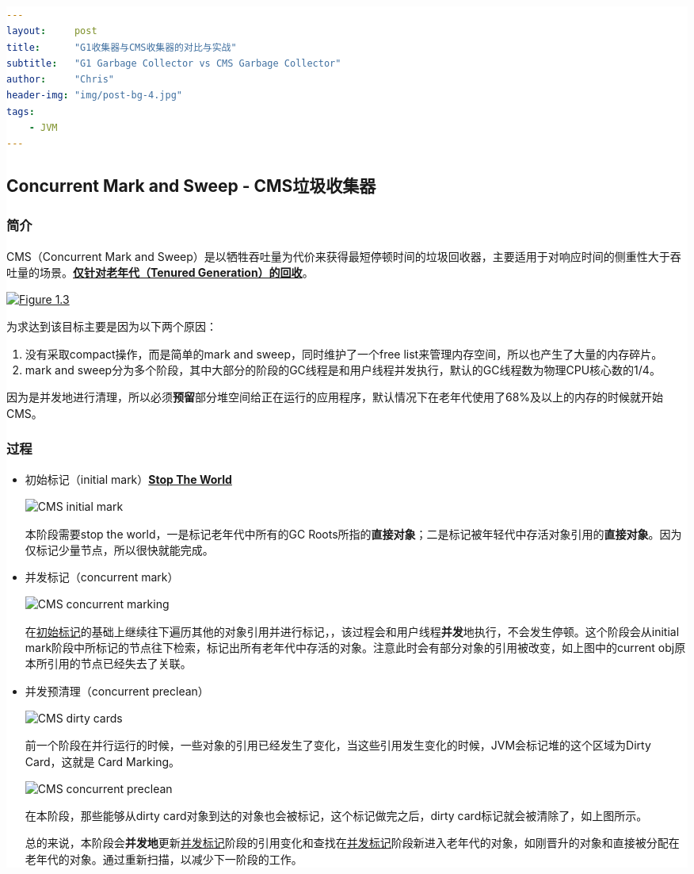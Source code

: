 ```yaml
---
layout:     post
title:      "G1收集器与CMS收集器的对比与实战"
subtitle:   "G1 Garbage Collector vs CMS Garbage Collector"
author:     "Chris"
header-img: "img/post-bg-4.jpg"
tags:
    - JVM
---
```


## Concurrent Mark and Sweep - CMS垃圾收集器

### 简介

CMS（Concurrent Mark and Sweep）是以牺牲吞吐量为代价来获得最短停顿时间的垃圾回收器，主要适用于对响应时间的侧重性大于吞吐量的场景。**<u>仅针对老年代（Tenured Generation）的回收</u>**。

[![Figure 1.3](http://www.informit.com/content/images/chap1_9780133796827/elementLinks/01fig03.jpg)](javascript:popUp('/content/images/chap1_9780133796827/elementLinks/01fig03_alt.jpg'))

为求达到该目标主要是因为以下两个原因：

1. 没有采取compact操作，而是简单的mark and sweep，同时维护了一个free list来管理内存空间，所以也产生了大量的内存碎片。
2. mark and sweep分为多个阶段，其中大部分的阶段的GC线程是和用户线程并发执行，默认的GC线程数为物理CPU核心数的1/4。

因为是并发地进行清理，所以必须**预留**部分堆空间给正在运行的应用程序，默认情况下在老年代使用了68%及以上的内存的时候就开始CMS。

### 过程

- 初始标记（initial mark）<u>**Stop The World**</u>

  ![CMS initial mark](https://plumbr.eu/wp-content/uploads/2015/06/g1-06.png)

  本阶段需要stop the world，一是标记老年代中所有的GC Roots所指的**直接对象**；二是标记被年轻代中存活对象引用的**直接对象**。因为仅标记少量节点，所以很快就能完成。

- 并发标记（concurrent mark）

  ![CMS concurrent marking](https://plumbr.eu/wp-content/uploads/2015/06/g1-07.png)

  在<u>初始标记</u>的基础上继续往下遍历其他的对象引用并进行标记，，该过程会和用户线程**并发**地执行，不会发生停顿。这个阶段会从initial mark阶段中所标记的节点往下检索，标记出所有老年代中存活的对象。注意此时会有部分对象的引用被改变，如上图中的current obj原本所引用的节点已经失去了关联。

- 并发预清理（concurrent preclean）

  ![CMS dirty cards](https://plumbr.eu/wp-content/uploads/2015/06/g1-08.png)

  前一个阶段在并行运行的时候，一些对象的引用已经发生了变化，当这些引用发生变化的时候，JVM会标记堆的这个区域为Dirty Card，这就是 Card Marking。

  ![CMS concurrent preclean](https://plumbr.eu/wp-content/uploads/2015/06/g1-09.png)

  在本阶段，那些能够从dirty card对象到达的对象也会被标记，这个标记做完之后，dirty card标记就会被清除了，如上图所示。

  总的来说，本阶段会**并发地**更新<u>并发标记</u>阶段的引用变化和查找在<u>并发标记</u>阶段新进入老年代的对象，如刚晋升的对象和直接被分配在老年代的对象。通过重新扫描，以减少下一阶段的工作。
